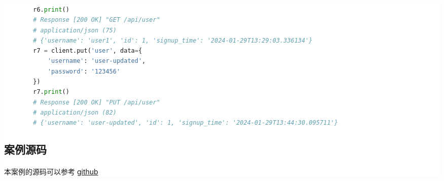 ```python
        r6.print()
        # Response [200 OK] "GET /api/user"
        # application/json (75)
        # {'username': 'user1', 'id': 1, 'signup_time': '2024-01-29T13:29:03.336134'}
        r7 = client.put('user', data={
            'username': 'user-updated',
            'password': '123456'
        })
        r7.print()
        # Response [200 OK] "PUT /api/user"
        # application/json (82)
        # {'username': 'user-updated', 'id': 1, 'signup_time': '2024-01-29T13:44:30.095711'}
```

## 案例源码

本案例的源码可以参考 [github](https://github.com/utilmeta/utilmeta-py/tree/main/examples/user_auth)

